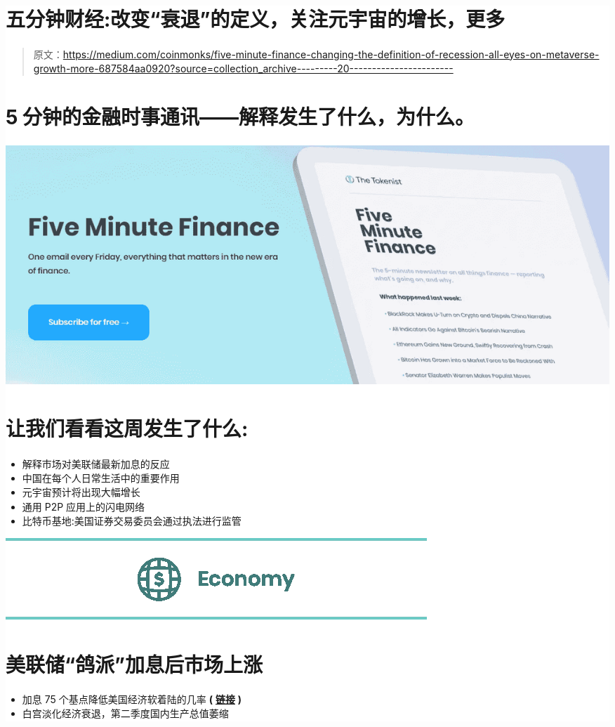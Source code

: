 # 五分钟财经:改变“衰退”的定义，关注元宇宙的增长，更多

> 原文：<https://medium.com/coinmonks/five-minute-finance-changing-the-definition-of-recession-all-eyes-on-metaverse-growth-more-687584aa0920?source=collection_archive---------20----------------------->

# 5 分钟的金融时事通讯——解释发生了什么，为什么。

![](img/603614975ecdda520f0af6e8add68315.png)

# 让我们看看这周发生了什么:

*   解释市场对美联储最新加息的反应
*   中国在每个人日常生活中的重要作用
*   元宇宙预计将出现大幅增长
*   通用 P2P 应用上的闪电网络
*   比特币基地:美国证券交易委员会通过执法进行监管

![](img/b40dcac4977332ae0e8c10d11f060596.png)

# 美联储“鸽派”加息后市场上涨

*   加息 75 个基点降低美国经济软着陆的几率 **(** [**链接**](https://tokenist.com/75-bps-hike-reduces-chances-of-a-soft-landing-for-us-economy/) **)**
*   白宫淡化经济衰退，第二季度国内生产总值萎缩
